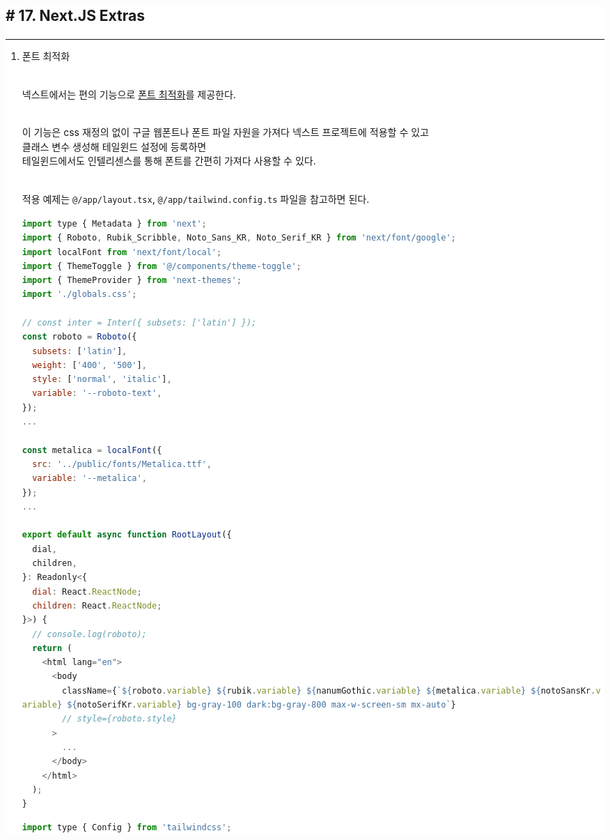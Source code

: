 ## # 17. Next.JS Extras
___
1. 폰트 최적화<br/><br/>

    넥스트에서는 편의 기능으로 [폰트 최적화](https://nextjs.org/docs/app/building-your-application/optimizing/fonts)를 제공한다.<br/><br/>

    이 기능은 css 재정의 없이 구글 웹폰트나 폰트 파일 자원을 가져다 넥스트 프로젝트에 적용할 수 있고<br/>
    클래스 변수 생성해 테일윈드 설정에 등록하면<br/>
    테일윈드에서도 인텔리센스를 통해 폰트를 간편히 가져다 사용할 수 있다.<br/><br/>

    적용 예제는 `@/app/layout.tsx`, `@/app/tailwind.config.ts` 파일을 참고하면 된다.<br/>
    ```javascript
    import type { Metadata } from 'next';
    import { Roboto, Rubik_Scribble, Noto_Sans_KR, Noto_Serif_KR } from 'next/font/google';
    import localFont from 'next/font/local';
    import { ThemeToggle } from '@/components/theme-toggle';
    import { ThemeProvider } from 'next-themes';
    import './globals.css';
    
    // const inter = Inter({ subsets: ['latin'] });
    const roboto = Roboto({
      subsets: ['latin'],
      weight: ['400', '500'],
      style: ['normal', 'italic'],
      variable: '--roboto-text',
    });
    ...
    
    const metalica = localFont({
      src: '../public/fonts/Metalica.ttf',
      variable: '--metalica',
    });
    ...
    
    export default async function RootLayout({
      dial,
      children,
    }: Readonly<{
      dial: React.ReactNode;
      children: React.ReactNode;
    }>) {
      // console.log(roboto);
      return (
        <html lang="en">
          <body
            className={`${roboto.variable} ${rubik.variable} ${nanumGothic.variable} ${metalica.variable} ${notoSansKr.variable} ${notoSerifKr.variable} bg-gray-100 dark:bg-gray-800 max-w-screen-sm mx-auto`}
            // style={roboto.style}
          >
            ...
          </body>
        </html>
      );
    }
    ```
    ```javascript
    import type { Config } from 'tailwindcss';
    